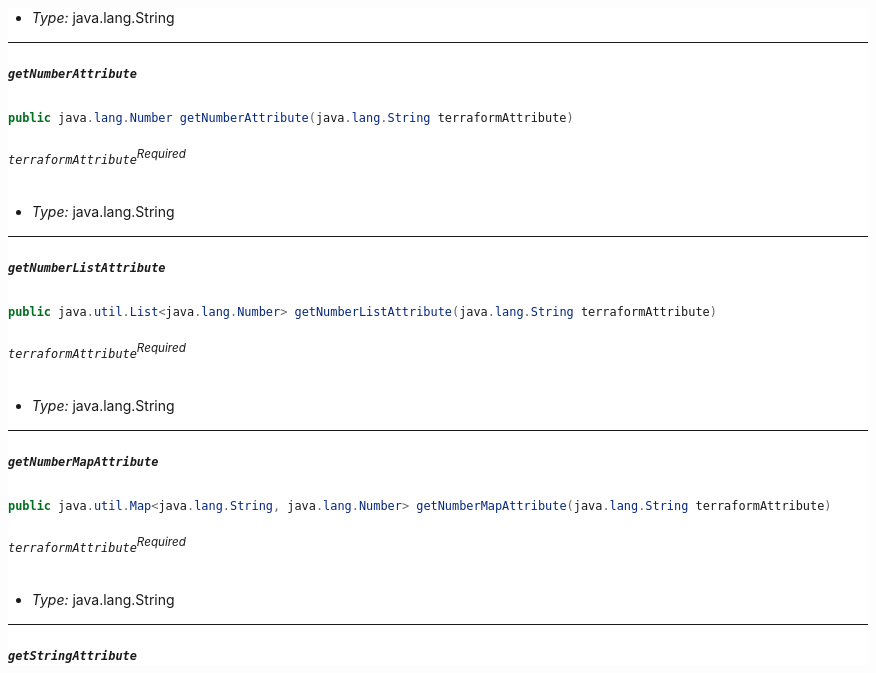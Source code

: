 - *Type:* java.lang.String

---

##### `getNumberAttribute` <a name="getNumberAttribute" id="rhizo-co-terraform-provider-oci.bdsBdsInstancePatchAction.BdsBdsInstancePatchAction.getNumberAttribute"></a>

```java
public java.lang.Number getNumberAttribute(java.lang.String terraformAttribute)
```

###### `terraformAttribute`<sup>Required</sup> <a name="terraformAttribute" id="rhizo-co-terraform-provider-oci.bdsBdsInstancePatchAction.BdsBdsInstancePatchAction.getNumberAttribute.parameter.terraformAttribute"></a>

- *Type:* java.lang.String

---

##### `getNumberListAttribute` <a name="getNumberListAttribute" id="rhizo-co-terraform-provider-oci.bdsBdsInstancePatchAction.BdsBdsInstancePatchAction.getNumberListAttribute"></a>

```java
public java.util.List<java.lang.Number> getNumberListAttribute(java.lang.String terraformAttribute)
```

###### `terraformAttribute`<sup>Required</sup> <a name="terraformAttribute" id="rhizo-co-terraform-provider-oci.bdsBdsInstancePatchAction.BdsBdsInstancePatchAction.getNumberListAttribute.parameter.terraformAttribute"></a>

- *Type:* java.lang.String

---

##### `getNumberMapAttribute` <a name="getNumberMapAttribute" id="rhizo-co-terraform-provider-oci.bdsBdsInstancePatchAction.BdsBdsInstancePatchAction.getNumberMapAttribute"></a>

```java
public java.util.Map<java.lang.String, java.lang.Number> getNumberMapAttribute(java.lang.String terraformAttribute)
```

###### `terraformAttribute`<sup>Required</sup> <a name="terraformAttribute" id="rhizo-co-terraform-provider-oci.bdsBdsInstancePatchAction.BdsBdsInstancePatchAction.getNumberMapAttribute.parameter.terraformAttribute"></a>

- *Type:* java.lang.String

---

##### `getStringAttribute` <a name="getStringAttribute" id="rhizo-co-terraform-provider-oci.bdsBdsInstancePatchAction.BdsBdsInstancePatchAction.getStringAttribute"></a>
